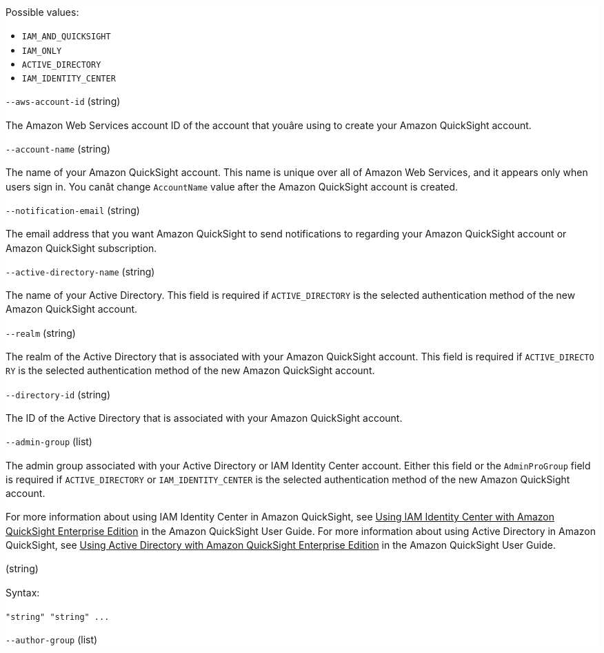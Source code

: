 Possible values:

- `IAM_AND_QUICKSIGHT`
- `IAM_ONLY`
- `ACTIVE_DIRECTORY`
- `IAM_IDENTITY_CENTER`

`--aws-account-id` (string)

The Amazon Web Services account ID of the account that youâre using to create your Amazon QuickSight account.

`--account-name` (string)

The name of your Amazon QuickSight account. This name is unique over all of Amazon Web Services, and it appears only when users sign in. You canât change `AccountName` value after the Amazon QuickSight account is created.

`--notification-email` (string)

The email address that you want Amazon QuickSight to send notifications to regarding your Amazon QuickSight account or Amazon QuickSight subscription.

`--active-directory-name` (string)

The name of your Active Directory. This field is required if `ACTIVE_DIRECTORY` is the selected authentication method of the new Amazon QuickSight account.

`--realm` (string)

The realm of the Active Directory that is associated with your Amazon QuickSight account. This field is required if `ACTIVE_DIRECTORY` is the selected authentication method of the new Amazon QuickSight account.

`--directory-id` (string)

The ID of the Active Directory that is associated with your Amazon QuickSight account.

`--admin-group` (list)

The admin group associated with your Active Directory or IAM Identity Center account. Either this field or the `AdminProGroup` field is required if `ACTIVE_DIRECTORY` or `IAM_IDENTITY_CENTER` is the selected authentication method of the new Amazon QuickSight account.

For more information about using IAM Identity Center in Amazon QuickSight, see [Using IAM Identity Center with Amazon QuickSight Enterprise Edition](https://docs.aws.amazon.com/quicksight/latest/user/sec-identity-management-identity-center.html) in the Amazon QuickSight User Guide. For more information about using Active Directory in Amazon QuickSight, see [Using Active Directory with Amazon QuickSight Enterprise Edition](https://docs.aws.amazon.com/quicksight/latest/user/aws-directory-service.html) in the Amazon QuickSight User Guide.

(string)

Syntax:

```
"string" "string" ...
```

`--author-group` (list)
